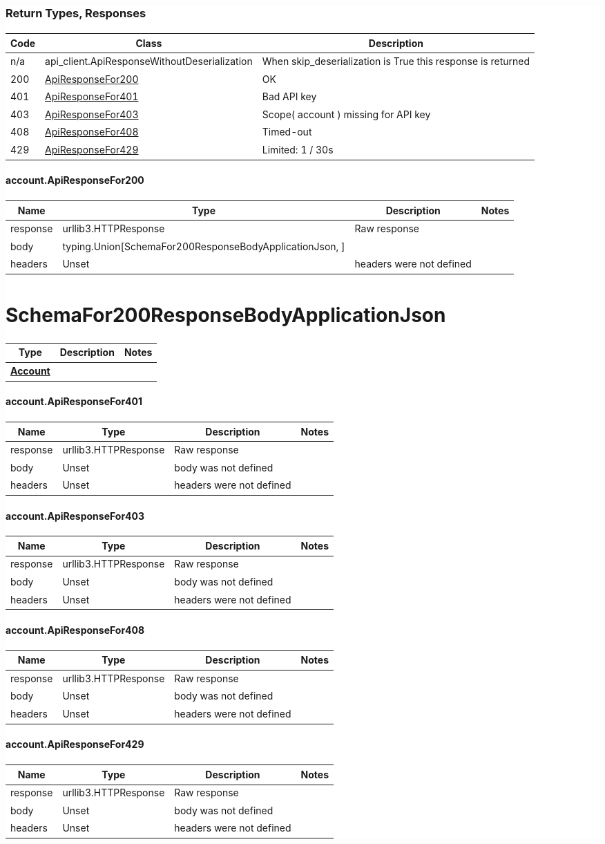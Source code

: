 ### Return Types, Responses

Code | Class | Description
------------- | ------------- | -------------
n/a | api_client.ApiResponseWithoutDeserialization | When skip_deserialization is True this response is returned
200 | [ApiResponseFor200](#account.ApiResponseFor200) | OK
401 | [ApiResponseFor401](#account.ApiResponseFor401) | Bad API key
403 | [ApiResponseFor403](#account.ApiResponseFor403) | Scope( account ) missing for API key
408 | [ApiResponseFor408](#account.ApiResponseFor408) | Timed-out
429 | [ApiResponseFor429](#account.ApiResponseFor429) | Limited: 1 / 30s

#### account.ApiResponseFor200
Name | Type | Description  | Notes
------------- | ------------- | ------------- | -------------
response | urllib3.HTTPResponse | Raw response |
body | typing.Union[SchemaFor200ResponseBodyApplicationJson, ] |  |
headers | Unset | headers were not defined |

# SchemaFor200ResponseBodyApplicationJson
Type | Description  | Notes
------------- | ------------- | -------------
[**Account**](../../models/Account.md) |  | 


#### account.ApiResponseFor401
Name | Type | Description  | Notes
------------- | ------------- | ------------- | -------------
response | urllib3.HTTPResponse | Raw response |
body | Unset | body was not defined |
headers | Unset | headers were not defined |

#### account.ApiResponseFor403
Name | Type | Description  | Notes
------------- | ------------- | ------------- | -------------
response | urllib3.HTTPResponse | Raw response |
body | Unset | body was not defined |
headers | Unset | headers were not defined |

#### account.ApiResponseFor408
Name | Type | Description  | Notes
------------- | ------------- | ------------- | -------------
response | urllib3.HTTPResponse | Raw response |
body | Unset | body was not defined |
headers | Unset | headers were not defined |

#### account.ApiResponseFor429
Name | Type | Description  | Notes
------------- | ------------- | ------------- | -------------
response | urllib3.HTTPResponse | Raw response |
body | Unset | body was not defined |
headers | Unset | headers were not defined |
